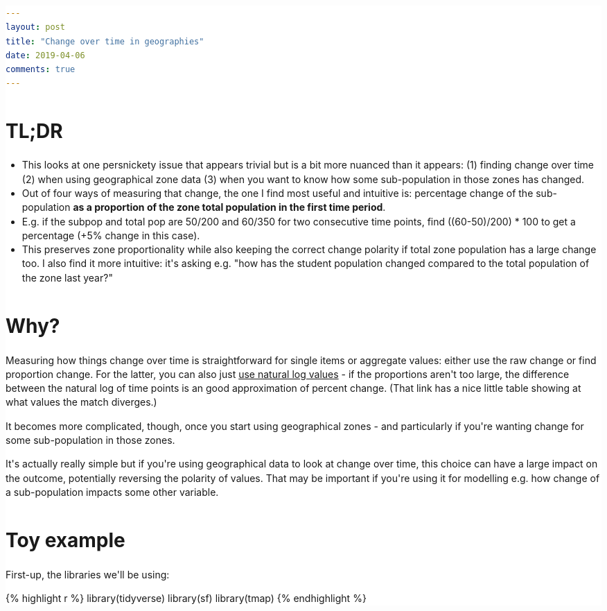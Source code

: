 ```yaml
---
layout: post
title: "Change over time in geographies"
date: 2019-04-06
comments: true
---
```

  
  








# TL;DR

* This looks at one persnickety issue that appears trivial but is a bit more nuanced than it appears: (1) finding change over time (2) when using geographical zone data (3) when you want to know how some sub-population in those zones has changed.
* Out of four ways of measuring that change, the one I find most useful and intuitive is: percentage change of the sub-population **as a proportion of the zone total population in the first time period**. 
* E.g. if the subpop and total pop are 50/200 and 60/350 for two consecutive time points, find ((60-50)/200) * 100 to get a percentage (+5% change in this case).
* This preserves zone proportionality while also keeping the correct change polarity if total zone population has a large change too. I also find it more intuitive: it's asking e.g. "how has the student population changed compared to the total population of the zone last year?"

# Why?

Measuring how things change over time is straightforward for single items or aggregate values: either use the raw change or find proportion change. For the latter, you can also just [use natural log values](https://people.duke.edu/~rnau/411log.htm) - if the proportions aren't too large, the difference between the natural log of time points is an good approximation of percent change. (That link has a nice little table showing at what values the match diverges.)

It becomes more complicated, though, once you start using geographical zones - and particularly if you're wanting change for some sub-population in those zones.

It's actually really simple but if you're using geographical data to look at change over time, this choice can have a large impact on the outcome, potentially reversing the polarity of values. That may be important if you're using it for modelling e.g. how change of a sub-population impacts some other variable.

# Toy example

First-up, the libraries we'll be using:


{% highlight r %}
library(tidyverse)
library(sf)
library(tmap)
{% endhighlight %}
